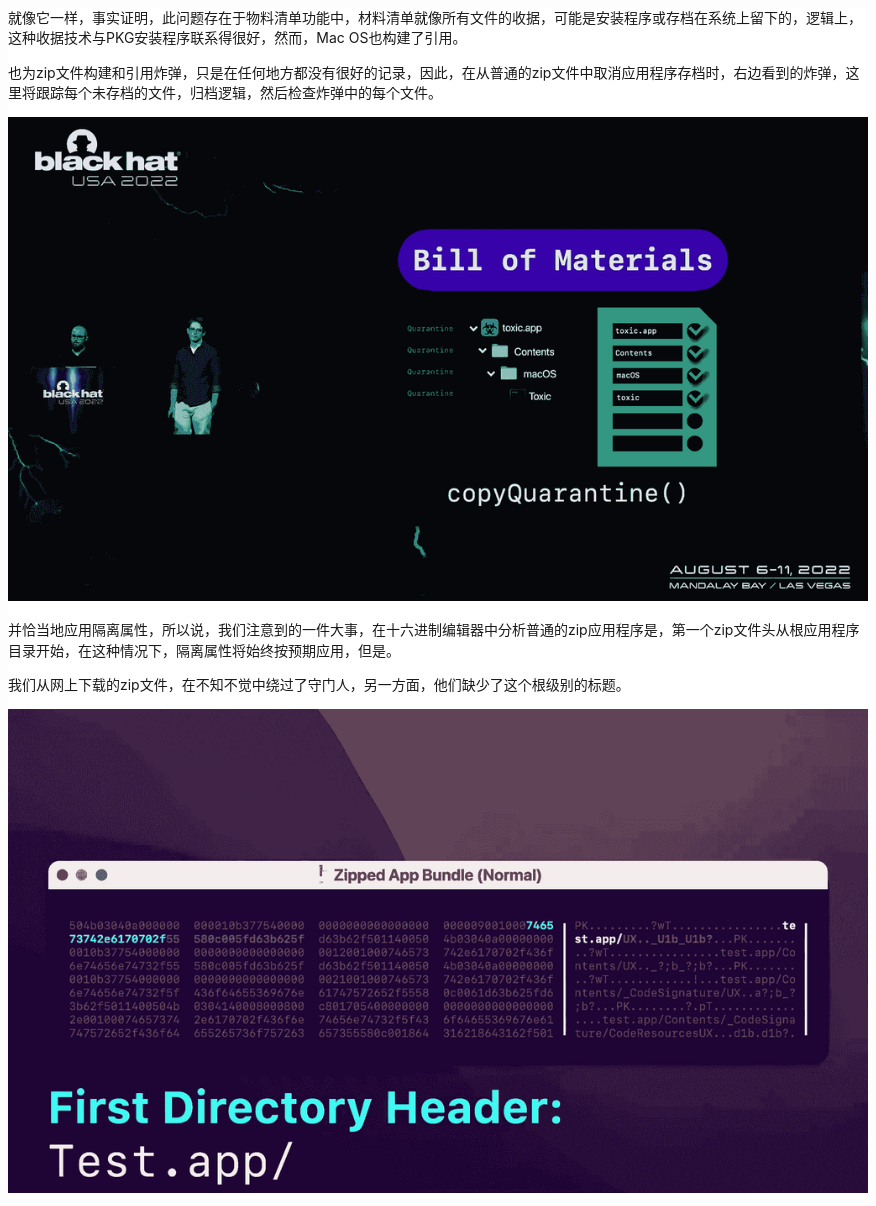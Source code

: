 就像它一样，事实证明，此问题存在于物料清单功能中，材料清单就像所有文件的收据，可能是安装程序或存档在系统上留下的，逻辑上，这种收据技术与PKG安装程序联系得很好，然而，Mac OS也构建了引用。

也为zip文件构建和引用炸弹，只是在任何地方都没有很好的记录，因此，在从普通的zip文件中取消应用程序存档时，右边看到的炸弹，这里将跟踪每个未存档的文件，归档逻辑，然后检查炸弹中的每个文件。



![](img/78f0f38099f765a2070cf4c1829d2b8e_109.png)

并恰当地应用隔离属性，所以说，我们注意到的一件大事，在十六进制编辑器中分析普通的zip应用程序是，第一个zip文件头从根应用程序目录开始，在这种情况下，隔离属性将始终按预期应用，但是。

我们从网上下载的zip文件，在不知不觉中绕过了守门人，另一方面，他们缺少了这个根级别的标题。

![](img/78f0f38099f765a2070cf4c1829d2b8e_111.png)
